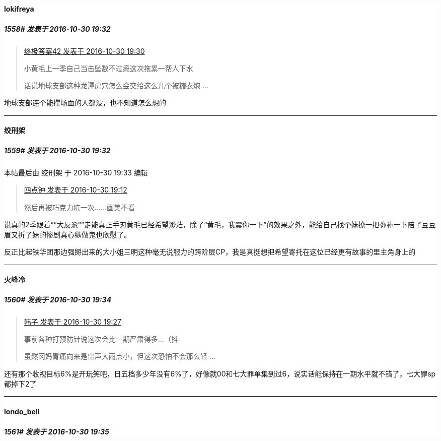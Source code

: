 ####  lokifreya  
##### 1558#       发表于 2016-10-30 19:32



<blockquote><a href="httphttps://bbs.saraba1st.com/2b/forum.php?mod=redirect&amp;goto=findpost&amp;pid=34018551&amp;ptid=1336845" target="_blank">终极答案42 发表于 2016-10-30 19:30</a>

小黄毛上一季自己当击坠数不过瘾这次拖累一帮人下水

话说地球支部这种龙潭虎穴怎么会交给这么几个被糖衣炮 ...</blockquote>
地球支部连个能撑场面的人都没，也不知道怎么想的







*****

####  绞刑架  
##### 1559#       发表于 2016-10-30 19:32



 本帖最后由 绞刑架 于 2016-10-30 19:33 编辑 
<blockquote><a href="httphttps://bbs.saraba1st.com/2b/forum.php?mod=redirect&amp;goto=findpost&amp;pid=34018402&amp;ptid=1336845" target="_blank">四点钟 发表于 2016-10-30 19:12</a>

然后再被巧克力坑一次……画美不看</blockquote>
说真的2季跟着“”大反派“”走能真正手刃黄毛已经希望渺茫，除了“黄毛，我震你一下”的效果之外，能给自己找个妹撩一把弥补一下陪了豆豆眉又折了妹的惨剧真心纵做鬼也欣慰了。


反正比起铁华团那边强掰出来的大小姐三明这种毫无说服力的跨阶层CP，我是真挺想把希望寄托在这位已经更有故事的里主角身上的







*****

####  火峰冷  
##### 1560#       发表于 2016-10-30 19:34



<blockquote><a href="httphttps://bbs.saraba1st.com/2b/forum.php?mod=redirect&amp;goto=findpost&amp;pid=34018532&amp;ptid=1336845" target="_blank">韩子 发表于 2016-10-30 19:27</a>

事前各种打预防针说这次会比一期严肃得多…（抖

虽然冈妈胃痛向来是雷声大雨点小，但这次恐怕不会那么轻 ...</blockquote>
还有那个收视目标6%是开玩笑吧，日五档多少年没有6%了，好像就00和七大罪单集到过6，说实话能保持在一期水平就不错了，七大罪sp都掉下2了







*****

####  londo_bell  
##### 1561#       发表于 2016-10-30 19:35
